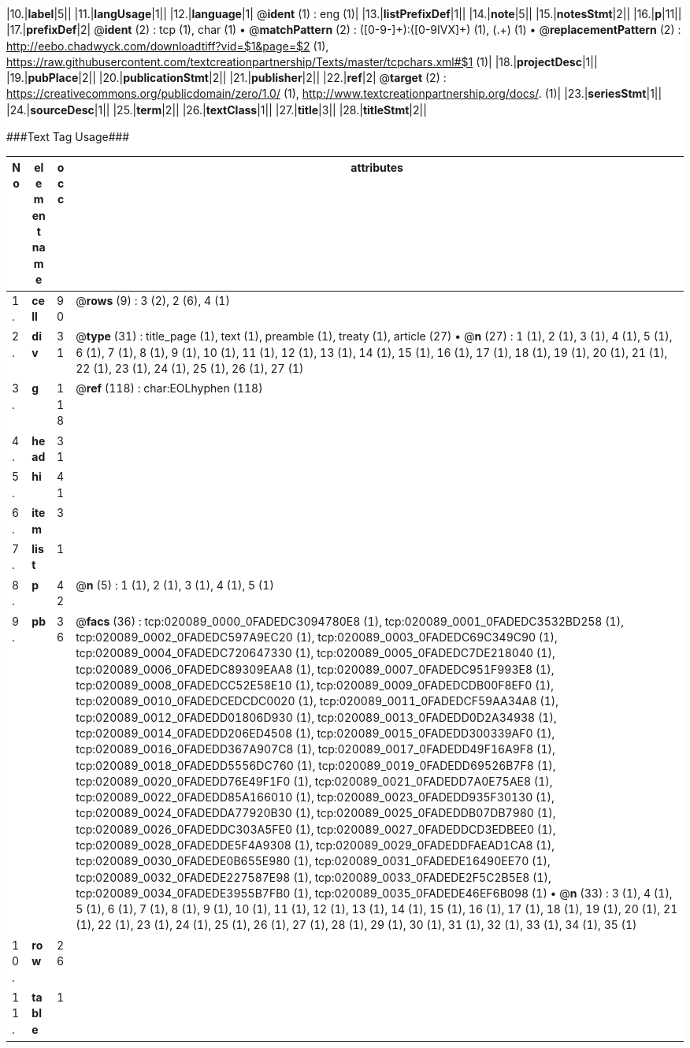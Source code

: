 |10.|__label__|5||
|11.|__langUsage__|1||
|12.|__language__|1| @__ident__ (1) : eng (1)|
|13.|__listPrefixDef__|1||
|14.|__note__|5||
|15.|__notesStmt__|2||
|16.|__p__|11||
|17.|__prefixDef__|2| @__ident__ (2) : tcp (1), char (1)  •  @__matchPattern__ (2) : ([0-9\-]+):([0-9IVX]+) (1), (.+) (1)  •  @__replacementPattern__ (2) : http://eebo.chadwyck.com/downloadtiff?vid=$1&page=$2 (1), https://raw.githubusercontent.com/textcreationpartnership/Texts/master/tcpchars.xml#$1 (1)|
|18.|__projectDesc__|1||
|19.|__pubPlace__|2||
|20.|__publicationStmt__|2||
|21.|__publisher__|2||
|22.|__ref__|2| @__target__ (2) : https://creativecommons.org/publicdomain/zero/1.0/ (1), http://www.textcreationpartnership.org/docs/. (1)|
|23.|__seriesStmt__|1||
|24.|__sourceDesc__|1||
|25.|__term__|2||
|26.|__textClass__|1||
|27.|__title__|3||
|28.|__titleStmt__|2||


###Text Tag Usage###

|No|element name|occ|attributes|
|---|---|---|---|
|1.|__cell__|90| @__rows__ (9) : 3 (2), 2 (6), 4 (1)|
|2.|__div__|31| @__type__ (31) : title_page (1), text (1), preamble (1), treaty (1), article (27)  •  @__n__ (27) : 1 (1), 2 (1), 3 (1), 4 (1), 5 (1), 6 (1), 7 (1), 8 (1), 9 (1), 10 (1), 11 (1), 12 (1), 13 (1), 14 (1), 15 (1), 16 (1), 17 (1), 18 (1), 19 (1), 20 (1), 21 (1), 22 (1), 23 (1), 24 (1), 25 (1), 26 (1), 27 (1)|
|3.|__g__|118| @__ref__ (118) : char:EOLhyphen (118)|
|4.|__head__|31||
|5.|__hi__|41||
|6.|__item__|3||
|7.|__list__|1||
|8.|__p__|42| @__n__ (5) : 1 (1), 2 (1), 3 (1), 4 (1), 5 (1)|
|9.|__pb__|36| @__facs__ (36) : tcp:020089_0000_0FADEDC3094780E8 (1), tcp:020089_0001_0FADEDC3532BD258 (1), tcp:020089_0002_0FADEDC597A9EC20 (1), tcp:020089_0003_0FADEDC69C349C90 (1), tcp:020089_0004_0FADEDC720647330 (1), tcp:020089_0005_0FADEDC7DE218040 (1), tcp:020089_0006_0FADEDC89309EAA8 (1), tcp:020089_0007_0FADEDC951F993E8 (1), tcp:020089_0008_0FADEDCC52E58E10 (1), tcp:020089_0009_0FADEDCDB00F8EF0 (1), tcp:020089_0010_0FADEDCEDCDC0020 (1), tcp:020089_0011_0FADEDCF59AA34A8 (1), tcp:020089_0012_0FADEDD01806D930 (1), tcp:020089_0013_0FADEDD0D2A34938 (1), tcp:020089_0014_0FADEDD206ED4508 (1), tcp:020089_0015_0FADEDD300339AF0 (1), tcp:020089_0016_0FADEDD367A907C8 (1), tcp:020089_0017_0FADEDD49F16A9F8 (1), tcp:020089_0018_0FADEDD5556DC760 (1), tcp:020089_0019_0FADEDD69526B7F8 (1), tcp:020089_0020_0FADEDD76E49F1F0 (1), tcp:020089_0021_0FADEDD7A0E75AE8 (1), tcp:020089_0022_0FADEDD85A166010 (1), tcp:020089_0023_0FADEDD935F30130 (1), tcp:020089_0024_0FADEDDA77920B30 (1), tcp:020089_0025_0FADEDDB07DB7980 (1), tcp:020089_0026_0FADEDDC303A5FE0 (1), tcp:020089_0027_0FADEDDCD3EDBEE0 (1), tcp:020089_0028_0FADEDDE5F4A9308 (1), tcp:020089_0029_0FADEDDFAEAD1CA8 (1), tcp:020089_0030_0FADEDE0B655E980 (1), tcp:020089_0031_0FADEDE16490EE70 (1), tcp:020089_0032_0FADEDE227587E98 (1), tcp:020089_0033_0FADEDE2F5C2B5E8 (1), tcp:020089_0034_0FADEDE3955B7FB0 (1), tcp:020089_0035_0FADEDE46EF6B098 (1)  •  @__n__ (33) : 3 (1), 4 (1), 5 (1), 6 (1), 7 (1), 8 (1), 9 (1), 10 (1), 11 (1), 12 (1), 13 (1), 14 (1), 15 (1), 16 (1), 17 (1), 18 (1), 19 (1), 20 (1), 21 (1), 22 (1), 23 (1), 24 (1), 25 (1), 26 (1), 27 (1), 28 (1), 29 (1), 30 (1), 31 (1), 32 (1), 33 (1), 34 (1), 35 (1)|
|10.|__row__|26||
|11.|__table__|1||
